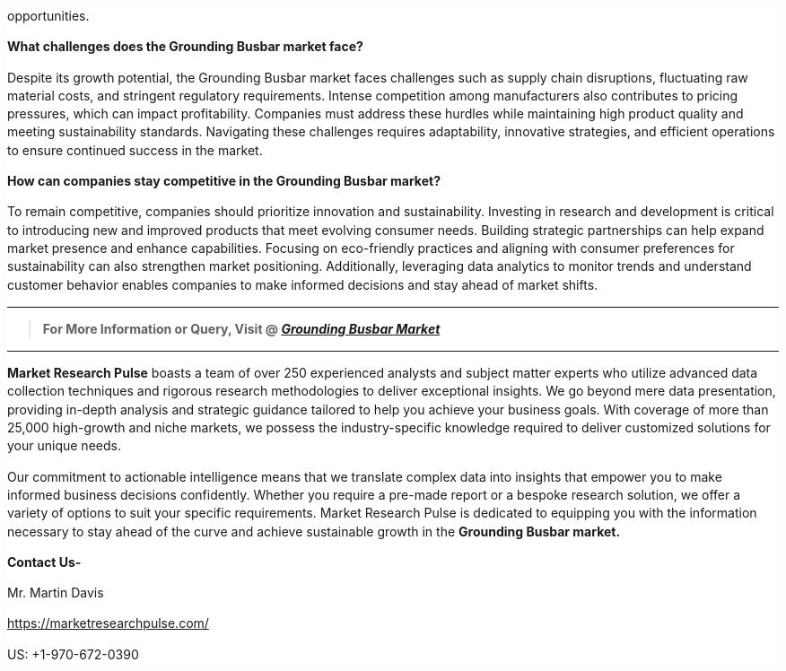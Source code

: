opportunities.</p><p><strong>What challenges does the Grounding Busbar market face?</strong></p><p>Despite its growth potential, the Grounding Busbar market faces challenges such as supply chain disruptions, fluctuating raw material costs, and stringent regulatory requirements. Intense competition among manufacturers also contributes to pricing pressures, which can impact profitability. Companies must address these hurdles while maintaining high product quality and meeting sustainability standards. Navigating these challenges requires adaptability, innovative strategies, and efficient operations to ensure continued success in the market.</p><p><strong>How can companies stay competitive in the Grounding Busbar market?</strong></p><p>To remain competitive, companies should prioritize innovation and sustainability. Investing in research and development is critical to introducing new and improved products that meet evolving consumer needs. Building strategic partnerships can help expand market presence and enhance capabilities. Focusing on eco-friendly practices and aligning with consumer preferences for sustainability can also strengthen market positioning. Additionally, leveraging data analytics to monitor trends and understand customer behavior enables companies to make informed decisions and stay ahead of market shifts.</p><hr /><blockquote><p><strong>For More Information or Query, Visit @&nbsp;<em><a href="https://marketresearchpulse.com/report/93715/grounding-busbar-market?utm_source=Linkedin&utm_medium=019">Grounding Busbar Market</a></em></strong></p></blockquote><hr /><p><strong>Market Research Pulse</strong> boasts a team of over 250 experienced analysts and subject matter experts who utilize advanced data collection techniques and rigorous research methodologies to deliver exceptional insights. We go beyond mere data presentation, providing in-depth analysis and strategic guidance tailored to help you achieve your business goals. With coverage of more than 25,000 high-growth and niche markets, we possess the industry-specific knowledge required to deliver customized solutions for your unique needs.</p><p>Our commitment to actionable intelligence means that we translate complex data into insights that empower you to make informed business decisions confidently. Whether you require a pre-made report or a bespoke research solution, we offer a variety of options to suit your specific requirements. Market Research Pulse is dedicated to equipping you with the information necessary to stay ahead of the curve and achieve sustainable growth in the <strong>Grounding Busbar market.</strong></p><p><strong>Contact Us-</strong></p><p>Mr. Martin Davis</p><p>https://marketresearchpulse.com/</p><p>US: +1-970-672-0390</p>
